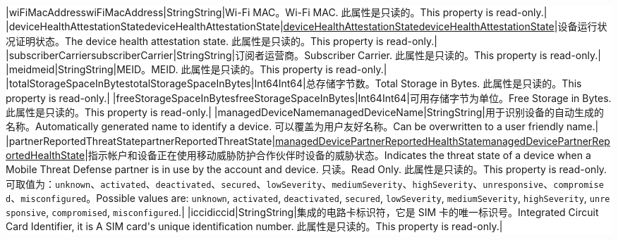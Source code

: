 |<span data-ttu-id="c8069-348">wiFiMacAddress</span><span class="sxs-lookup"><span data-stu-id="c8069-348">wiFiMacAddress</span></span>|<span data-ttu-id="c8069-349">String</span><span class="sxs-lookup"><span data-stu-id="c8069-349">String</span></span>|<span data-ttu-id="c8069-350">Wi-Fi MAC。</span><span class="sxs-lookup"><span data-stu-id="c8069-350">Wi-Fi MAC.</span></span> <span data-ttu-id="c8069-351">此属性是只读的。</span><span class="sxs-lookup"><span data-stu-id="c8069-351">This property is read-only.</span></span>|
|<span data-ttu-id="c8069-352">deviceHealthAttestationState</span><span class="sxs-lookup"><span data-stu-id="c8069-352">deviceHealthAttestationState</span></span>|[<span data-ttu-id="c8069-353">deviceHealthAttestationState</span><span class="sxs-lookup"><span data-stu-id="c8069-353">deviceHealthAttestationState</span></span>](../resources/intune-devices-devicehealthattestationstate.md)|<span data-ttu-id="c8069-354">设备运行状况证明状态。</span><span class="sxs-lookup"><span data-stu-id="c8069-354">The device health attestation state.</span></span> <span data-ttu-id="c8069-355">此属性是只读的。</span><span class="sxs-lookup"><span data-stu-id="c8069-355">This property is read-only.</span></span>|
|<span data-ttu-id="c8069-356">subscriberCarrier</span><span class="sxs-lookup"><span data-stu-id="c8069-356">subscriberCarrier</span></span>|<span data-ttu-id="c8069-357">String</span><span class="sxs-lookup"><span data-stu-id="c8069-357">String</span></span>|<span data-ttu-id="c8069-358">订阅者运营商。</span><span class="sxs-lookup"><span data-stu-id="c8069-358">Subscriber Carrier.</span></span> <span data-ttu-id="c8069-359">此属性是只读的。</span><span class="sxs-lookup"><span data-stu-id="c8069-359">This property is read-only.</span></span>|
|<span data-ttu-id="c8069-360">meid</span><span class="sxs-lookup"><span data-stu-id="c8069-360">meid</span></span>|<span data-ttu-id="c8069-361">String</span><span class="sxs-lookup"><span data-stu-id="c8069-361">String</span></span>|<span data-ttu-id="c8069-362">MEID。</span><span class="sxs-lookup"><span data-stu-id="c8069-362">MEID.</span></span> <span data-ttu-id="c8069-363">此属性是只读的。</span><span class="sxs-lookup"><span data-stu-id="c8069-363">This property is read-only.</span></span>|
|<span data-ttu-id="c8069-364">totalStorageSpaceInBytes</span><span class="sxs-lookup"><span data-stu-id="c8069-364">totalStorageSpaceInBytes</span></span>|<span data-ttu-id="c8069-365">Int64</span><span class="sxs-lookup"><span data-stu-id="c8069-365">Int64</span></span>|<span data-ttu-id="c8069-366">总存储字节数。</span><span class="sxs-lookup"><span data-stu-id="c8069-366">Total Storage in Bytes.</span></span> <span data-ttu-id="c8069-367">此属性是只读的。</span><span class="sxs-lookup"><span data-stu-id="c8069-367">This property is read-only.</span></span>|
|<span data-ttu-id="c8069-368">freeStorageSpaceInBytes</span><span class="sxs-lookup"><span data-stu-id="c8069-368">freeStorageSpaceInBytes</span></span>|<span data-ttu-id="c8069-369">Int64</span><span class="sxs-lookup"><span data-stu-id="c8069-369">Int64</span></span>|<span data-ttu-id="c8069-370">可用存储字节为单位。</span><span class="sxs-lookup"><span data-stu-id="c8069-370">Free Storage in Bytes.</span></span> <span data-ttu-id="c8069-371">此属性是只读的。</span><span class="sxs-lookup"><span data-stu-id="c8069-371">This property is read-only.</span></span>|
|<span data-ttu-id="c8069-372">managedDeviceName</span><span class="sxs-lookup"><span data-stu-id="c8069-372">managedDeviceName</span></span>|<span data-ttu-id="c8069-373">String</span><span class="sxs-lookup"><span data-stu-id="c8069-373">String</span></span>|<span data-ttu-id="c8069-374">用于识别设备的自动生成的名称。</span><span class="sxs-lookup"><span data-stu-id="c8069-374">Automatically generated name to identify a device.</span></span> <span data-ttu-id="c8069-375">可以覆盖为用户友好名称。</span><span class="sxs-lookup"><span data-stu-id="c8069-375">Can be overwritten to a user friendly name.</span></span>|
|<span data-ttu-id="c8069-376">partnerReportedThreatState</span><span class="sxs-lookup"><span data-stu-id="c8069-376">partnerReportedThreatState</span></span>|[<span data-ttu-id="c8069-377">managedDevicePartnerReportedHealthState</span><span class="sxs-lookup"><span data-stu-id="c8069-377">managedDevicePartnerReportedHealthState</span></span>](../resources/intune-devices-manageddevicepartnerreportedhealthstate.md)|<span data-ttu-id="c8069-378">指示帐户和设备正在使用移动威胁防护合作伙伴时设备的威胁状态。</span><span class="sxs-lookup"><span data-stu-id="c8069-378">Indicates the threat state of a device when a Mobile Threat Defense partner is in use by the account and device.</span></span> <span data-ttu-id="c8069-379">只读。</span><span class="sxs-lookup"><span data-stu-id="c8069-379">Read Only.</span></span> <span data-ttu-id="c8069-380">此属性是只读的。</span><span class="sxs-lookup"><span data-stu-id="c8069-380">This property is read-only.</span></span> <span data-ttu-id="c8069-381">可取值为：`unknown`、`activated`、`deactivated`、`secured`、`lowSeverity`、`mediumSeverity`、`highSeverity`、`unresponsive`、`compromised`、`misconfigured`。</span><span class="sxs-lookup"><span data-stu-id="c8069-381">Possible values are: `unknown`, `activated`, `deactivated`, `secured`, `lowSeverity`, `mediumSeverity`, `highSeverity`, `unresponsive`, `compromised`, `misconfigured`.</span></span>|
|<span data-ttu-id="c8069-382">iccid</span><span class="sxs-lookup"><span data-stu-id="c8069-382">iccid</span></span>|<span data-ttu-id="c8069-383">String</span><span class="sxs-lookup"><span data-stu-id="c8069-383">String</span></span>|<span data-ttu-id="c8069-384">集成的电路卡标识符，它是 SIM 卡的唯一标识号。</span><span class="sxs-lookup"><span data-stu-id="c8069-384">Integrated Circuit Card Identifier, it is A SIM card's unique identification number.</span></span> <span data-ttu-id="c8069-385">此属性是只读的。</span><span class="sxs-lookup"><span data-stu-id="c8069-385">This property is read-only.</span></span>|